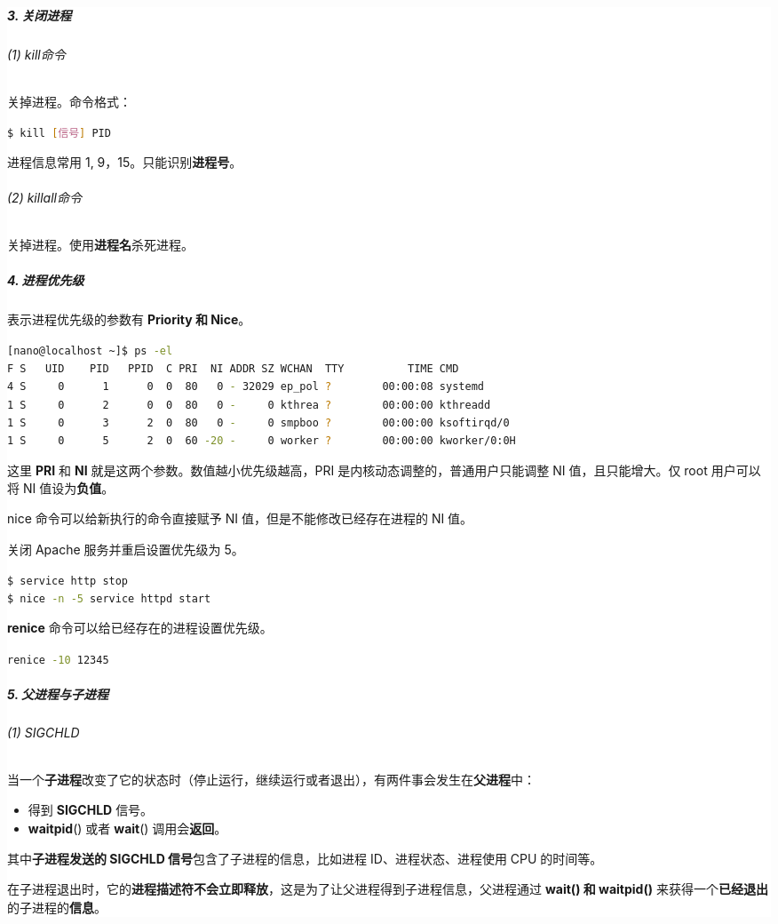 ##### 3. 关闭进程

###### (1) kill命令

关掉进程。命令格式：

```bash
$ kill [信号] PID
```

进程信息常用 1, 9，15。只能识别**进程号**。

###### (2) killall命令

关掉进程。使用**进程名**杀死进程。

##### 4. 进程优先级

表示进程优先级的参数有 **Priority 和 Nice**。

```bash
[nano@localhost ~]$ ps -el
F S   UID    PID   PPID  C PRI  NI ADDR SZ WCHAN  TTY          TIME CMD
4 S     0      1      0  0  80   0 - 32029 ep_pol ?        00:00:08 systemd
1 S     0      2      0  0  80   0 -     0 kthrea ?        00:00:00 kthreadd
1 S     0      3      2  0  80   0 -     0 smpboo ?        00:00:00 ksoftirqd/0
1 S     0      5      2  0  60 -20 -     0 worker ?        00:00:00 kworker/0:0H
```

这里 **PRI** 和 **NI** 就是这两个参数。数值越小优先级越高，PRI 是内核动态调整的，普通用户只能调整 NI 值，且只能增大。仅 root 用户可以将 NI 值设为**负值**。

nice 命令可以给新执行的命令直接赋予 NI 值，但是不能修改已经存在进程的 NI 值。

关闭 Apache 服务并重启设置优先级为 5。

```bash
$ service http stop
$ nice -n -5 service httpd start
```

**renice** 命令可以给已经存在的进程设置优先级。

```bash
renice -10 12345
```

##### 5. 父进程与子进程

###### (1) SIGCHLD

当一个**子进程**改变了它的状态时（停止运行，继续运行或者退出），有两件事会发生在**父进程**中：

- 得到 **SIGCHLD** 信号。
- **waitpid**() 或者 **wait**() 调用会**返回**。

其中**子进程发送的 SIGCHLD 信号**包含了子进程的信息，比如进程 ID、进程状态、进程使用 CPU 的时间等。

在子进程退出时，它的**进程描述符不会立即释放**，这是为了让父进程得到子进程信息，父进程通过 **wait() 和 waitpid()** 来获得一个**已经退出**的子进程的**信息**。
